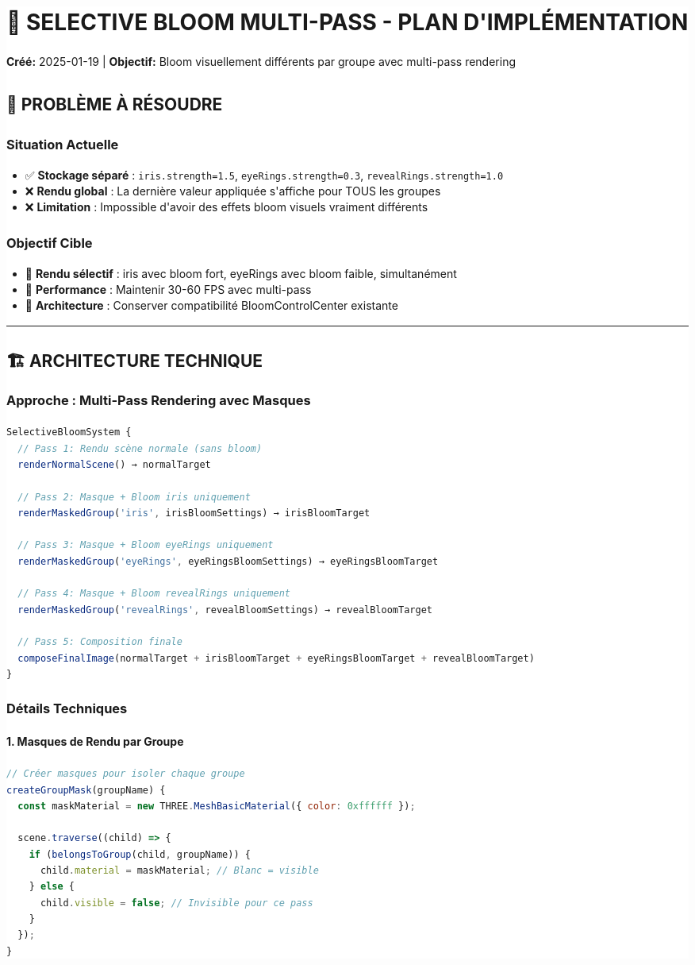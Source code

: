 # 🌈 SELECTIVE BLOOM MULTI-PASS - PLAN D'IMPLÉMENTATION
**Créé:** 2025-01-19 | **Objectif:** Bloom visuellement différents par groupe avec multi-pass rendering

## 🎯 PROBLÈME À RÉSOUDRE

### **Situation Actuelle**
- ✅ **Stockage séparé** : `iris.strength=1.5`, `eyeRings.strength=0.3`, `revealRings.strength=1.0`  
- ❌ **Rendu global** : La dernière valeur appliquée s'affiche pour TOUS les groupes
- ❌ **Limitation** : Impossible d'avoir des effets bloom visuels vraiment différents

### **Objectif Cible** 
- 🎯 **Rendu sélectif** : iris avec bloom fort, eyeRings avec bloom faible, simultanément
- 🎯 **Performance** : Maintenir 30-60 FPS avec multi-pass
- 🎯 **Architecture** : Conserver compatibilité BloomControlCenter existante

---

## 🏗️ ARCHITECTURE TECHNIQUE

### **Approche : Multi-Pass Rendering avec Masques**

```javascript
SelectiveBloomSystem {
  // Pass 1: Rendu scène normale (sans bloom)
  renderNormalScene() → normalTarget
  
  // Pass 2: Masque + Bloom iris uniquement  
  renderMaskedGroup('iris', irisBloomSettings) → irisBloomTarget
  
  // Pass 3: Masque + Bloom eyeRings uniquement
  renderMaskedGroup('eyeRings', eyeRingsBloomSettings) → eyeRingsBloomTarget
  
  // Pass 4: Masque + Bloom revealRings uniquement  
  renderMaskedGroup('revealRings', revealBloomSettings) → revealBloomTarget
  
  // Pass 5: Composition finale
  composeFinalImage(normalTarget + irisBloomTarget + eyeRingsBloomTarget + revealBloomTarget)
}
```

### **Détails Techniques**

#### **1. Masques de Rendu par Groupe**
```javascript
// Créer masques pour isoler chaque groupe
createGroupMask(groupName) {
  const maskMaterial = new THREE.MeshBasicMaterial({ color: 0xffffff });
  
  scene.traverse((child) => {
    if (belongsToGroup(child, groupName)) {
      child.material = maskMaterial; // Blanc = visible
    } else {
      child.visible = false; // Invisible pour ce pass
    }
  });
}
```
